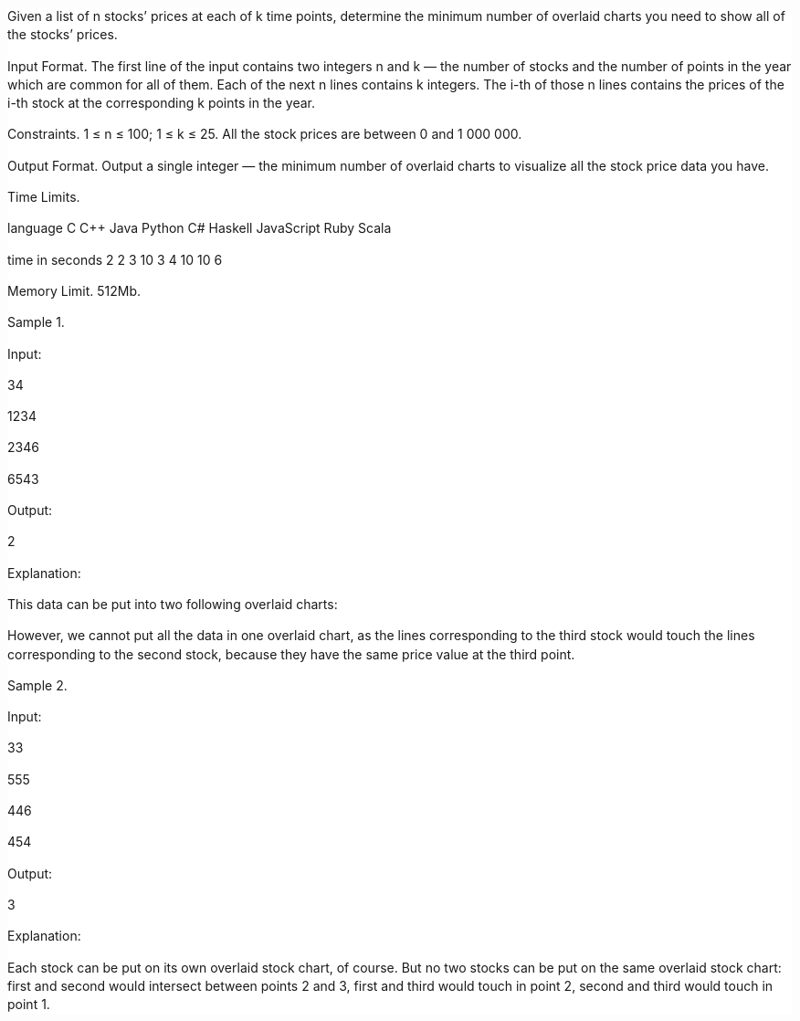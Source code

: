 Given a list of n stocks’ prices at each of k time points, determine the minimum number of overlaid charts you need to show all of the stocks’ prices.

Input Format. The first line of the input contains two integers n and k — the number of stocks and the number of points in the year which are common for all of them. Each of the next n lines contains k integers. The i-th of those n lines contains the prices of the i-th stock at the corresponding k points in the year.

Constraints. 1 ≤ n ≤ 100; 1 ≤ k ≤ 25. All the stock prices are between 0 and 1 000 000.

Output Format. Output a single integer — the minimum number of overlaid charts to visualize all the stock price data you have.

Time Limits.

language C C++ Java Python C# Haskell JavaScript Ruby Scala

time in seconds 2 2 3 10 3 4 10 10 6

Memory Limit. 512Mb.

Sample 1.

Input:

34

1234

2346

6543

Output:

2

Explanation:

This data can be put into two following overlaid charts:

However, we cannot put all the data in one overlaid chart, as the lines corresponding to the third stock would touch the lines corresponding to the second stock, because they have the same price value at the third point.

Sample 2.

Input:

33

555

446

454

Output:

3

Explanation:

Each stock can be put on its own overlaid stock chart, of course. But no two stocks can be put on the same overlaid stock chart: first and second would intersect between points 2 and 3, first and third would touch in point 2, second and third would touch in point 1.
